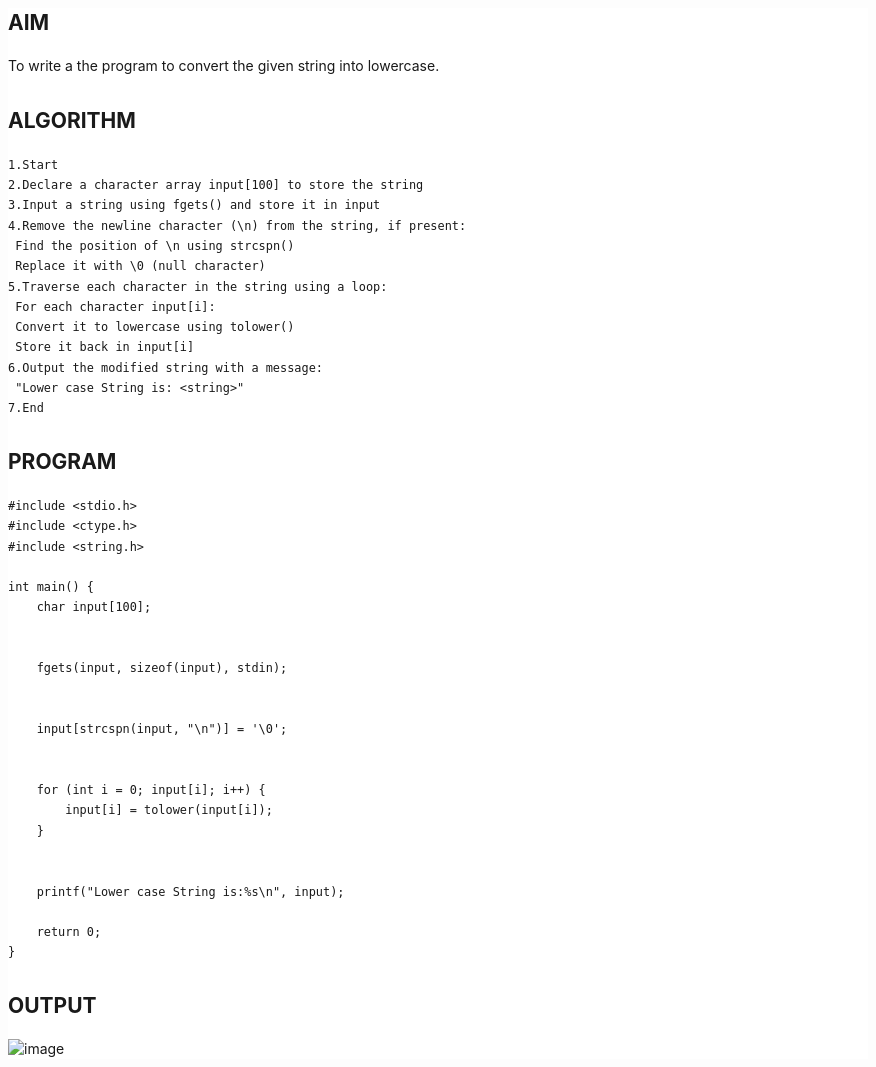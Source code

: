 ## AIM

To write a the program to convert the given string into lowercase.

## ALGORITHM

```
1.Start
2.Declare a character array input[100] to store the string
3.Input a string using fgets() and store it in input
4.Remove the newline character (\n) from the string, if present:
 Find the position of \n using strcspn()
 Replace it with \0 (null character)
5.Traverse each character in the string using a loop:
 For each character input[i]:
 Convert it to lowercase using tolower()
 Store it back in input[i]
6.Output the modified string with a message:
 "Lower case String is: <string>"
7.End
```

## PROGRAM

```
#include <stdio.h>
#include <ctype.h>
#include <string.h>

int main() {
    char input[100];
    
    
    fgets(input, sizeof(input), stdin);
    
   
    input[strcspn(input, "\n")] = '\0';
    
   
    for (int i = 0; input[i]; i++) {
        input[i] = tolower(input[i]);
    }
    
    
    printf("Lower case String is:%s\n", input);
    
    return 0;
}
```

## OUTPUT
![image](https://github.com/user-attachments/assets/6a714363-f4af-4778-87ee-72e2791c66b2)
